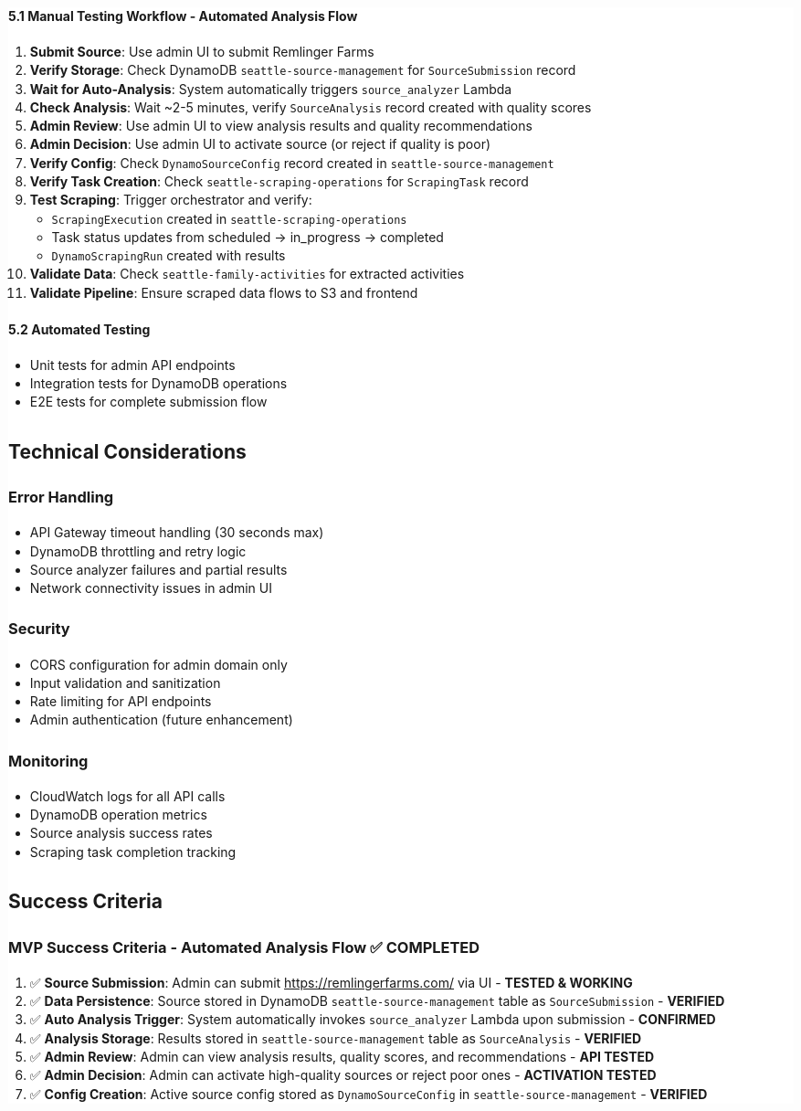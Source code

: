 #### 5.1 Manual Testing Workflow - Automated Analysis Flow
1. **Submit Source**: Use admin UI to submit Remlinger Farms
2. **Verify Storage**: Check DynamoDB `seattle-source-management` for `SourceSubmission` record
3. **Wait for Auto-Analysis**: System automatically triggers `source_analyzer` Lambda
4. **Check Analysis**: Wait ~2-5 minutes, verify `SourceAnalysis` record created with quality scores
5. **Admin Review**: Use admin UI to view analysis results and quality recommendations
6. **Admin Decision**: Use admin UI to activate source (or reject if quality is poor)
7. **Verify Config**: Check `DynamoSourceConfig` record created in `seattle-source-management`
8. **Verify Task Creation**: Check `seattle-scraping-operations` for `ScrapingTask` record
9. **Test Scraping**: Trigger orchestrator and verify:
   - `ScrapingExecution` created in `seattle-scraping-operations`
   - Task status updates from scheduled → in_progress → completed
   - `DynamoScrapingRun` created with results
10. **Validate Data**: Check `seattle-family-activities` for extracted activities
11. **Validate Pipeline**: Ensure scraped data flows to S3 and frontend

#### 5.2 Automated Testing
- Unit tests for admin API endpoints
- Integration tests for DynamoDB operations
- E2E tests for complete submission flow

## Technical Considerations

### Error Handling
- API Gateway timeout handling (30 seconds max)
- DynamoDB throttling and retry logic
- Source analyzer failures and partial results
- Network connectivity issues in admin UI

### Security
- CORS configuration for admin domain only
- Input validation and sanitization
- Rate limiting for API endpoints
- Admin authentication (future enhancement)

### Monitoring
- CloudWatch logs for all API calls
- DynamoDB operation metrics
- Source analysis success rates
- Scraping task completion tracking

## Success Criteria

### MVP Success Criteria - Automated Analysis Flow ✅ COMPLETED
1. ✅ **Source Submission**: Admin can submit https://remlingerfarms.com/ via UI - **TESTED & WORKING**
2. ✅ **Data Persistence**: Source stored in DynamoDB `seattle-source-management` table as `SourceSubmission` - **VERIFIED**
3. ✅ **Auto Analysis Trigger**: System automatically invokes `source_analyzer` Lambda upon submission - **CONFIRMED**
4. ✅ **Analysis Storage**: Results stored in `seattle-source-management` table as `SourceAnalysis` - **VERIFIED**
5. ✅ **Admin Review**: Admin can view analysis results, quality scores, and recommendations - **API TESTED**
6. ✅ **Admin Decision**: Admin can activate high-quality sources or reject poor ones - **ACTIVATION TESTED**
7. ✅ **Config Creation**: Active source config stored as `DynamoSourceConfig` in `seattle-source-management` - **VERIFIED**